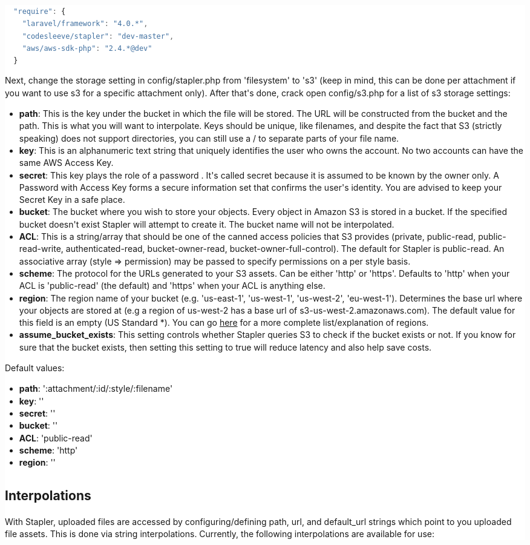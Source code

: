 ```js
  "require": {
    "laravel/framework": "4.0.*",
    "codesleeve/stapler": "dev-master",
    "aws/aws-sdk-php": "2.4.*@dev"
  }
```

Next, change the storage setting in config/stapler.php from 'filesystem' to 's3' (keep in mind, this can be done per attachment if you want to use s3 for a specific attachment only).  After that's done, crack open config/s3.php for a list of s3 storage settings:

*   **path**: This is the key under the bucket in which the file will be stored. The URL will be constructed from the bucket and the path. This is what you will want to interpolate. Keys should be unique, like filenames, and despite the fact that S3 (strictly speaking) does not support directories, you can still use a / to separate parts of your file name.
*   **key**: This is an alphanumeric text string that uniquely identifies the user who owns the account. No two accounts can have the same AWS Access Key.
*   **secret**: This key plays the role of a  password . It's called secret because it is assumed to be known by the owner only.  A Password with Access Key forms a secure information set that confirms the user's identity. You are advised to keep your Secret Key in a safe place.
*   **bucket**: The bucket where you wish to store your objects.  Every object in Amazon S3 is stored in a bucket.  If the specified bucket doesn't exist Stapler will attempt to create it.  The bucket name will not be interpolated.
*   **ACL**: This is a string/array that should be one of the canned access policies that S3 provides (private, public-read, public-read-write, authenticated-read, bucket-owner-read, bucket-owner-full-control). The default for Stapler is public-read.  An associative array (style => permission) may be passed to specify permissions on a per style basis.
*   **scheme**: The protocol for the URLs generated to your S3 assets. Can be either 'http' or 'https'.  Defaults to 'http' when your ACL is 'public-read' (the default) and 'https' when your ACL is anything else.
*   **region**: The region name of your bucket (e.g. 'us-east-1', 'us-west-1', 'us-west-2', 'eu-west-1').  Determines the base url where your objects are stored at (e.g a region of us-west-2 has a base url of s3-us-west-2.amazonaws.com).  The default value for this field is an empty (US Standard *).  You can go [here](http://docs.aws.amazon.com/general/latest/gr/rande.html#s3_region) for a more complete list/explanation of regions.
*   **assume_bucket_exists**: This setting controls whether Stapler queries S3 to check if the bucket exists or not. If you know for sure that the bucket exists, then setting this setting to true will reduce latency and also help save costs.

Default values:
*   **path**: ':attachment/:id/:style/:filename'
*   **key**: ''
*   **secret**: ''
*   **bucket**: ''
*   **ACL**: 'public-read'
*   **scheme**: 'http'
*   **region**: ''

## Interpolations
With Stapler, uploaded files are accessed by configuring/defining path, url, and default_url strings which point to you uploaded file assets.  This is done via string interpolations.  Currently, the following interpolations are available for use:
